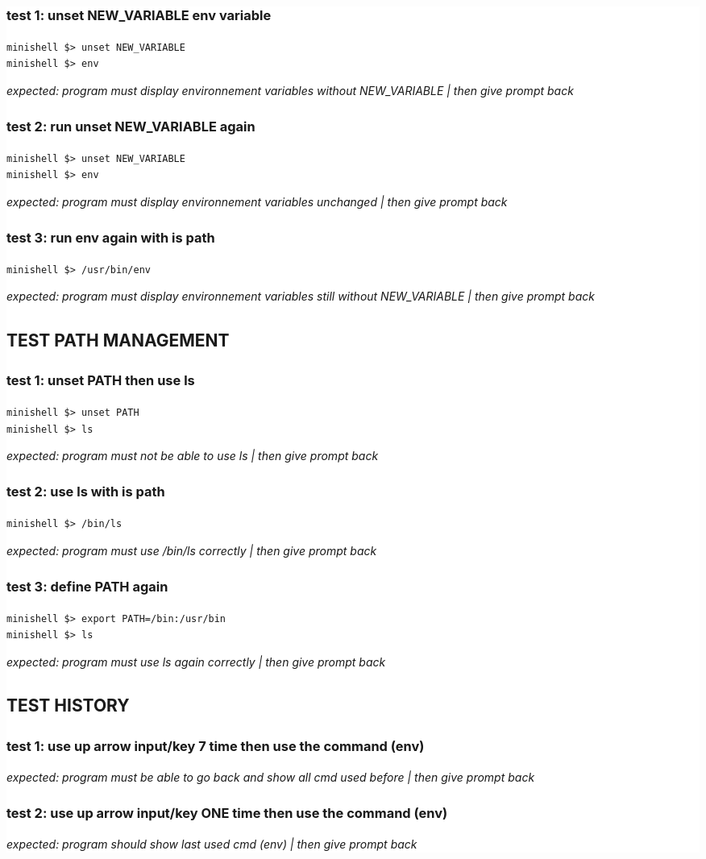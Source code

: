 ###  test 1:       unset NEW_VARIABLE env variable
```
minishell $> unset NEW_VARIABLE  
minishell $> env
```
_expected: program must display environnement variables without NEW_VARIABLE  |  then give prompt back_

###  test 2:       run unset NEW_VARIABLE again
```
minishell $> unset NEW_VARIABLE  
minishell $> env
```
_expected: program must display environnement variables unchanged  |  then give prompt back_

###  test 3:       run env again with is path
`minishell $> /usr/bin/env`

_expected: program must display environnement variables still without NEW_VARIABLE  |  then give prompt back_


##  TEST PATH MANAGEMENT

###  test 1:       unset PATH  then  use ls
```
minishell $> unset PATH  
minishell $> ls
```
_expected: program must not be able to use ls  |  then give prompt back_

###  test 2:       use ls with is path
`minishell $> /bin/ls`

_expected: program must use /bin/ls correctly  |  then give prompt back_

###  test 3:       define PATH again
```
minishell $> export PATH=/bin:/usr/bin  
minishell $> ls
```
_expected: program must use ls again correctly  |  then give prompt back_



##  TEST HISTORY

###  test 1:       use up arrow input/key 7 time  then  use the command (env)
_expected: program must be able to go back and show all cmd used before  |  then give prompt back_

###  test 2:       use up arrow input/key ONE time  then  use the command (env)
_expected: program should show last used cmd (env)  |  then give prompt back_
